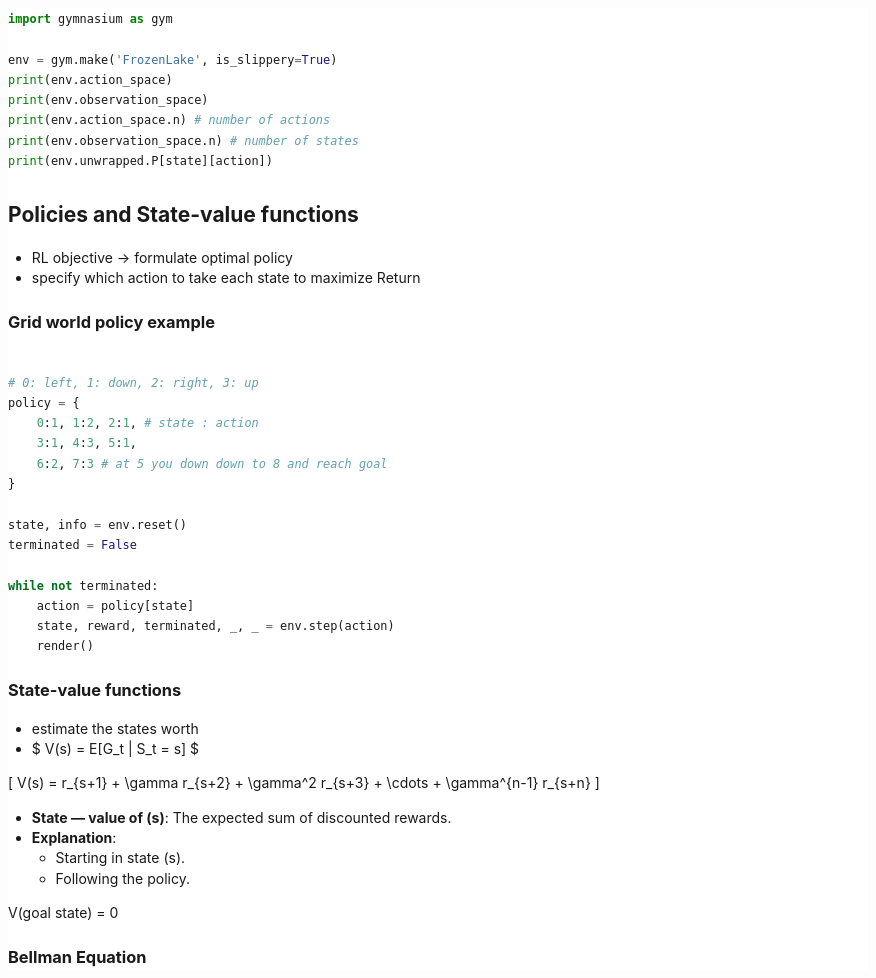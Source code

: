 ```Python
import gymnasium as gym

env = gym.make('FrozenLake', is_slippery=True)
print(env.action_space)
print(env.observation_space)
print(env.action_space.n) # number of actions
print(env.observation_space.n) # number of states
print(env.unwrapped.P[state][action])
```

## Policies and State-value functions

- RL objective -> formulate optimal policy
- specify which action to take each state to maximize Return


### Grid world policy example

```Python

# 0: left, 1: down, 2: right, 3: up
policy = {
    0:1, 1:2, 2:1, # state : action
    3:1, 4:3, 5:1,
    6:2, 7:3 # at 5 you down down to 8 and reach goal
}

state, info = env.reset()
terminated = False

while not terminated:
    action = policy[state]
    state, reward, terminated, _, _ = env.step(action)
    render()
```

### State-value functions

- estimate the states worth
- $ V(s) = E[G_t | S_t = s] $

\[
V(s) = r_{s+1} + \gamma r_{s+2} + \gamma^2 r_{s+3} + \cdots + \gamma^{n-1} r_{s+n}
\]

- **State — value of \(s\)**: The expected sum of discounted rewards.
- **Explanation**:
  - Starting in state \(s\).
  - Following the policy.

V(goal state) = 0

### Bellman Equation
